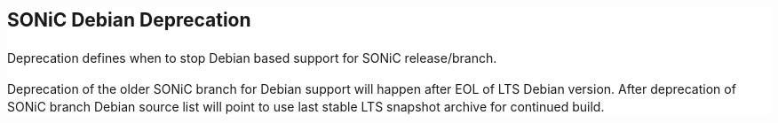 ## SONiC Debian Deprecation

Deprecation defines when to stop Debian based support for SONiC release/branch. 

Deprecation of the older SONiC branch for Debian support will happen after EOL of LTS Debian version. After deprecation of SONiC branch Debian source list will point to use last stable LTS snapshot archive for continued build.
